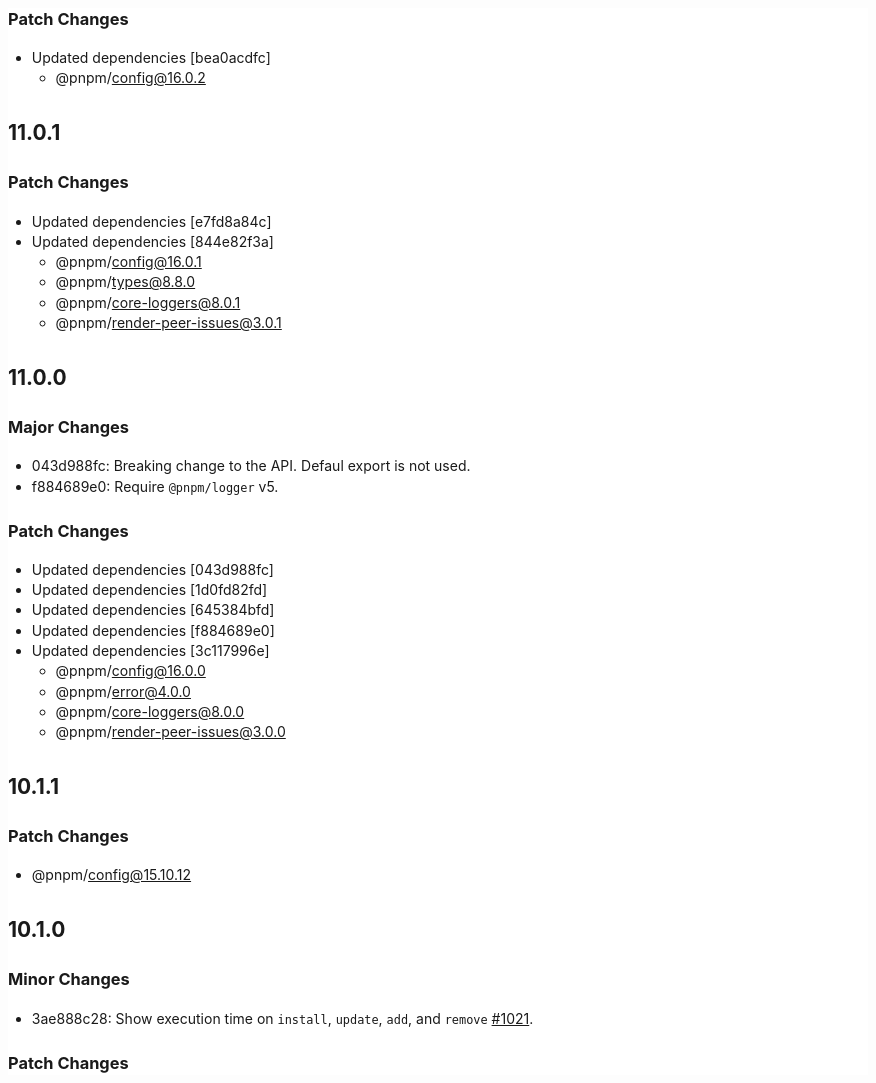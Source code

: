 ### Patch Changes

- Updated dependencies [bea0acdfc]
  - @pnpm/config@16.0.2

## 11.0.1

### Patch Changes

- Updated dependencies [e7fd8a84c]
- Updated dependencies [844e82f3a]
  - @pnpm/config@16.0.1
  - @pnpm/types@8.8.0
  - @pnpm/core-loggers@8.0.1
  - @pnpm/render-peer-issues@3.0.1

## 11.0.0

### Major Changes

- 043d988fc: Breaking change to the API. Defaul export is not used.
- f884689e0: Require `@pnpm/logger` v5.

### Patch Changes

- Updated dependencies [043d988fc]
- Updated dependencies [1d0fd82fd]
- Updated dependencies [645384bfd]
- Updated dependencies [f884689e0]
- Updated dependencies [3c117996e]
  - @pnpm/config@16.0.0
  - @pnpm/error@4.0.0
  - @pnpm/core-loggers@8.0.0
  - @pnpm/render-peer-issues@3.0.0

## 10.1.1

### Patch Changes

- @pnpm/config@15.10.12

## 10.1.0

### Minor Changes

- 3ae888c28: Show execution time on `install`, `update`, `add`, and `remove` [#1021](https://github.com/pnpm/pnpm/issues/1021).

### Patch Changes
